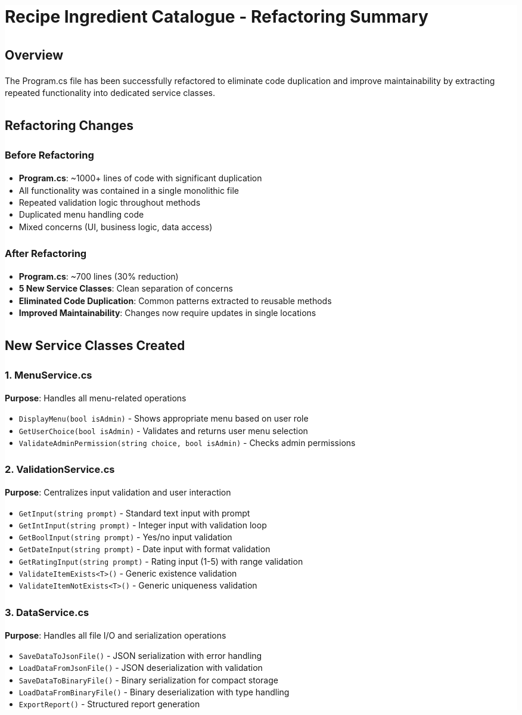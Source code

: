 # Recipe Ingredient Catalogue - Refactoring Summary

## Overview
The Program.cs file has been successfully refactored to eliminate code duplication and improve maintainability by extracting repeated functionality into dedicated service classes.

## Refactoring Changes

### Before Refactoring
- **Program.cs**: ~1000+ lines of code with significant duplication
- All functionality was contained in a single monolithic file
- Repeated validation logic throughout methods
- Duplicated menu handling code
- Mixed concerns (UI, business logic, data access)

### After Refactoring
- **Program.cs**: ~700 lines (30% reduction)
- **5 New Service Classes**: Clean separation of concerns
- **Eliminated Code Duplication**: Common patterns extracted to reusable methods
- **Improved Maintainability**: Changes now require updates in single locations

## New Service Classes Created

### 1. MenuService.cs
**Purpose**: Handles all menu-related operations
- `DisplayMenu(bool isAdmin)` - Shows appropriate menu based on user role
- `GetUserChoice(bool isAdmin)` - Validates and returns user menu selection
- `ValidateAdminPermission(string choice, bool isAdmin)` - Checks admin permissions

### 2. ValidationService.cs
**Purpose**: Centralizes input validation and user interaction
- `GetInput(string prompt)` - Standard text input with prompt
- `GetIntInput(string prompt)` - Integer input with validation loop
- `GetBoolInput(string prompt)` - Yes/no input validation
- `GetDateInput(string prompt)` - Date input with format validation
- `GetRatingInput(string prompt)` - Rating input (1-5) with range validation
- `ValidateItemExists<T>()` - Generic existence validation
- `ValidateItemNotExists<T>()` - Generic uniqueness validation

### 3. DataService.cs
**Purpose**: Handles all file I/O and serialization operations
- `SaveDataToJsonFile()` - JSON serialization with error handling
- `LoadDataFromJsonFile()` - JSON deserialization with validation
- `SaveDataToBinaryFile()` - Binary serialization for compact storage
- `LoadDataFromBinaryFile()` - Binary deserialization with type handling
- `ExportReport()` - Structured report generation
